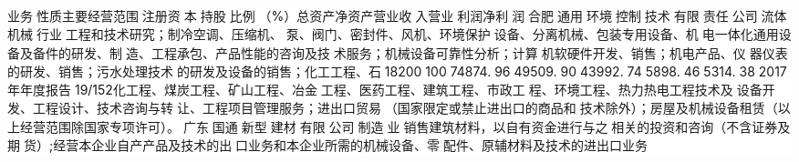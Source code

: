 业务
性质主要经营范围
注册资
本
持股
比例
（%）总资产净资产营业收
入营业
利润净利
润
合肥
通用
环境
控制
技术
有限
责任
公司
流体
机械
行业
工程和技术研究；制冷空调、压缩机、
泵、阀门、密封件、风机、环境保护
设备、分离机械、包装专用设备、机
电一体化通用设备及备件的研发、制
造、工程承包、产品性能的咨询及技
术服务；机械设备可靠性分析；计算
机软硬件开发、销售；机电产品、仪
器仪表的研发、销售；污水处理技术
的研发及设备的销售；化工工程、石
18200
100
74874.
96
49509.
90
43992.
74
5898.
46
5314.
38
2017年年度报告
19/152化工程、煤炭工程、矿山工程、冶金
工程、医药工程、建筑工程、市政工
程、环境工程、热力热电工程技术及
设备开发、工程设计、技术咨询与转
让、工程项目管理服务；进出口贸易
（国家限定或禁止进出口的商品和
技术除外）；房屋及机械设备租赁（以
上经营范围除国家专项许可）。
广东
国通
新型
建材
有限
公司
制造
业
销售建筑材料，以自有资金进行与之
相关的投资和咨询（不含证券及期
货）;经营本企业自产产品及技术的出
口业务和本企业所需的机械设备、零
配件、原辅材料及技术的进出口业务